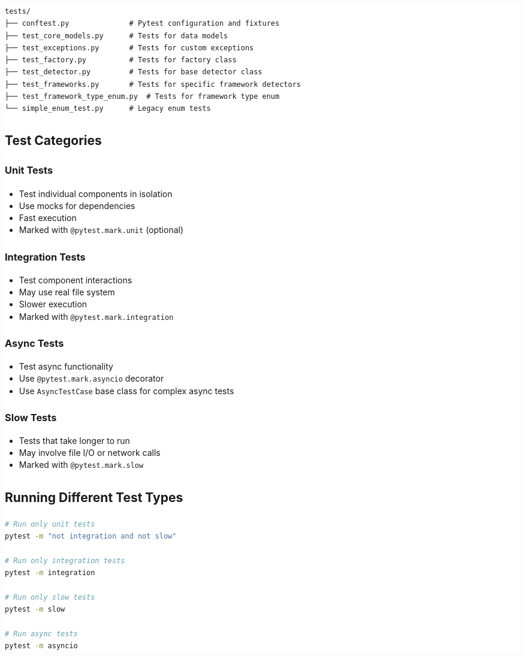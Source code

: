 ```
tests/
├── conftest.py              # Pytest configuration and fixtures
├── test_core_models.py      # Tests for data models
├── test_exceptions.py       # Tests for custom exceptions
├── test_factory.py          # Tests for factory class
├── test_detector.py         # Tests for base detector class
├── test_frameworks.py       # Tests for specific framework detectors
├── test_framework_type_enum.py  # Tests for framework type enum
└── simple_enum_test.py      # Legacy enum tests
```

## Test Categories

### Unit Tests
- Test individual components in isolation
- Use mocks for dependencies
- Fast execution
- Marked with `@pytest.mark.unit` (optional)

### Integration Tests
- Test component interactions
- May use real file system
- Slower execution
- Marked with `@pytest.mark.integration`

### Async Tests
- Test async functionality
- Use `@pytest.mark.asyncio` decorator
- Use `AsyncTestCase` base class for complex async tests

### Slow Tests
- Tests that take longer to run
- May involve file I/O or network calls
- Marked with `@pytest.mark.slow`

## Running Different Test Types

```bash
# Run only unit tests
pytest -m "not integration and not slow"

# Run only integration tests
pytest -m integration

# Run only slow tests
pytest -m slow

# Run async tests
pytest -m asyncio
```
